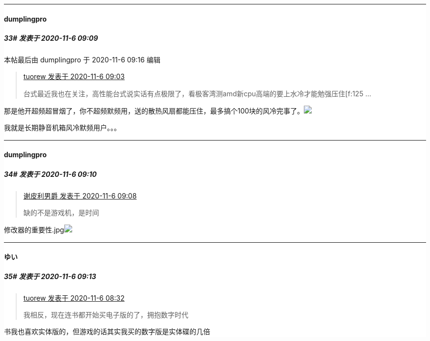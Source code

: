 





*****

####  dumplingpro  
##### 33#       发表于 2020-11-6 09:09



 本帖最后由 dumplingpro 于 2020-11-6 09:16 编辑 
<blockquote><a href="httphttps://bbs.saraba1st.com/2b/forum.php?mod=redirect&amp;goto=findpost&amp;pid=49295020&amp;ptid=1970485" target="_blank">tuorew 发表于 2020-11-6 09:03</a>

台式最近我也在关注，高性能台式说实话有点极限了，看极客湾测amd新cpu高端的要上水冷才能勉强压住[f:125 ...</blockquote>
那是他开超频超冒烟了，你不超频默频用，送的散热风扇都能压住，最多搞个100块的风冷完事了。<img src="https://static.saraba1st.com/image/smiley/face2017/068.png" referrerpolicy="no-referrer">


我就是长期静音机箱风冷默频用户。。。










*****

####  dumplingpro  
##### 34#       发表于 2020-11-6 09:10



<blockquote><a href="httphttps://bbs.saraba1st.com/2b/forum.php?mod=redirect&amp;goto=findpost&amp;pid=49295061&amp;ptid=1970485" target="_blank">谢皮利男爵 发表于 2020-11-6 09:08</a>

缺的不是游戏机，是时间</blockquote>
修改器的重要性.jpg<img src="https://static.saraba1st.com/image/smiley/face2017/068.png" referrerpolicy="no-referrer">







*****

####  ゆい  
##### 35#       发表于 2020-11-6 09:13



<blockquote><a href="httphttps://bbs.saraba1st.com/2b/forum.php?mod=redirect&amp;goto=findpost&amp;pid=49294823&amp;ptid=1970485" target="_blank">tuorew 发表于 2020-11-6 08:32</a>

我相反，现在连书都开始买电子版的了，拥抱数字时代</blockquote>
书我也喜欢实体版的，但游戏的话其实我买的数字版是实体碟的几倍



